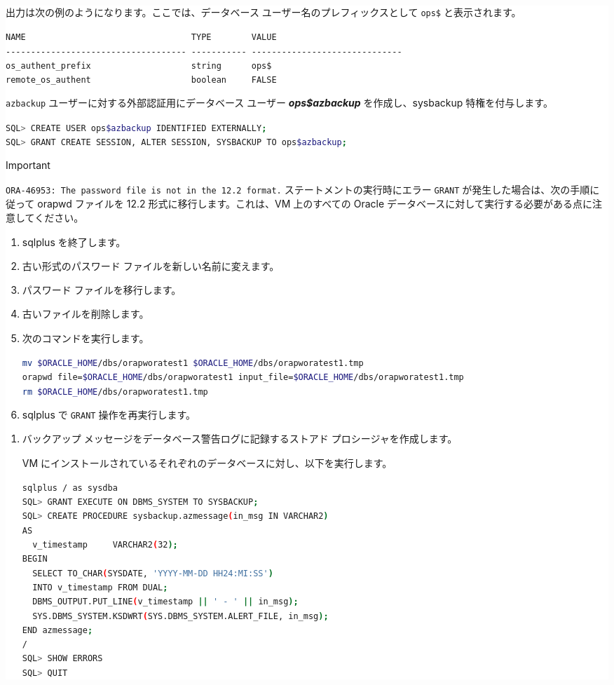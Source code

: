   出力は次の例のようになります。ここでは、データベース ユーザー名のプレフィックスとして `ops$` と表示されます。 

   ```output
   NAME                                 TYPE        VALUE
   ------------------------------------ ----------- ------------------------------
   os_authent_prefix                    string      ops$
   remote_os_authent                    boolean     FALSE
   ```

   `azbackup` ユーザーに対する外部認証用にデータベース ユーザー ***ops$azbackup*** を作成し、sysbackup 特権を付与します。
   
   ```bash
   SQL> CREATE USER ops$azbackup IDENTIFIED EXTERNALLY;
   SQL> GRANT CREATE SESSION, ALTER SESSION, SYSBACKUP TO ops$azbackup;
   ```

   > [!IMPORTANT] 
   > `ORA-46953: The password file is not in the 12.2 format.` ステートメントの実行時にエラー `GRANT` が発生した場合は、次の手順に従って orapwd ファイルを 12.2 形式に移行します。これは、VM 上のすべての Oracle データベースに対して実行する必要がある点に注意してください。
   >
   > 1. sqlplus を終了します。
   > 1. 古い形式のパスワード ファイルを新しい名前に変えます。
   > 1. パスワード ファイルを移行します。
   > 1. 古いファイルを削除します。
   > 1. 次のコマンドを実行します。
   >
   >    ```bash
   >    mv $ORACLE_HOME/dbs/orapworatest1 $ORACLE_HOME/dbs/orapworatest1.tmp
   >    orapwd file=$ORACLE_HOME/dbs/orapworatest1 input_file=$ORACLE_HOME/dbs/orapworatest1.tmp
   >    rm $ORACLE_HOME/dbs/orapworatest1.tmp
   >    ```
   >
   > 1. sqlplus で `GRANT` 操作を再実行します。
   >
   
1. バックアップ メッセージをデータベース警告ログに記録するストアド プロシージャを作成します。

   VM にインストールされているそれぞれのデータベースに対し、以下を実行します。

   ```bash
   sqlplus / as sysdba
   SQL> GRANT EXECUTE ON DBMS_SYSTEM TO SYSBACKUP;
   SQL> CREATE PROCEDURE sysbackup.azmessage(in_msg IN VARCHAR2)
   AS
     v_timestamp     VARCHAR2(32);
   BEGIN
     SELECT TO_CHAR(SYSDATE, 'YYYY-MM-DD HH24:MI:SS')
     INTO v_timestamp FROM DUAL;
     DBMS_OUTPUT.PUT_LINE(v_timestamp || ' - ' || in_msg);
     SYS.DBMS_SYSTEM.KSDWRT(SYS.DBMS_SYSTEM.ALERT_FILE, in_msg);
   END azmessage;
   /
   SQL> SHOW ERRORS
   SQL> QUIT
   ```
